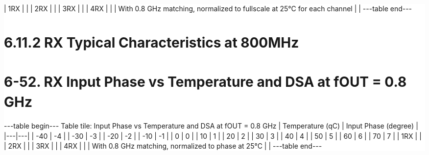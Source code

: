 | 1RX | |
| 2RX | |
| 3RX | |
| 4RX | |
| With 0.8 GHz matching, normalized to fullscale at 25°C for each channel | |
---table end---
# 6.11.2 RX Typical Characteristics at 800MHz

# 6-52. RX Input Phase vs Temperature and DSA at fOUT = 0.8 GHz
---table begin---
Table tile: Input Phase vs Temperature and DSA at fOUT = 0.8 GHz
| Temperature (qC) | Input  Phase (degree) |
|---|---|
| -40 | -4 |
| -30 | -3 |
| -20 | -2 |
| -10 | -1 |
| 0 | 0 |
| 10 | 1 |
| 20 | 2 |
| 30 | 3 |
| 40 | 4 |
| 50 | 5 |
| 60 | 6 |
| 70 | 7 |
| 1RX | |
| 2RX | |
| 3RX | |
| 4RX | |
| With 0.8 GHz matching, normalized to phase at 25°C | |
---table end---
